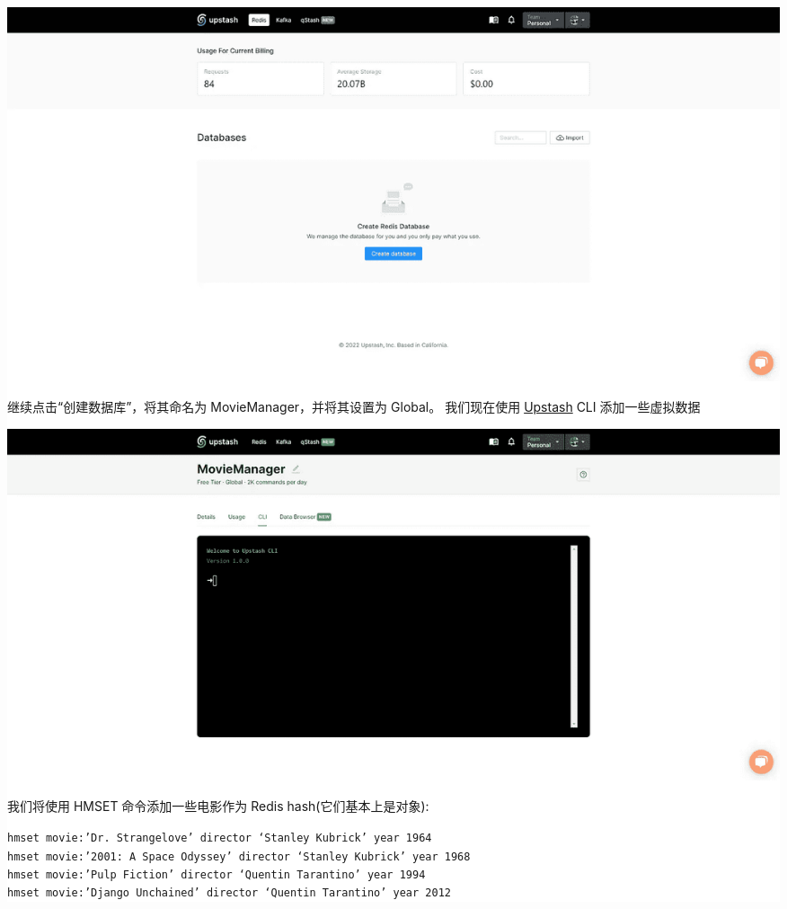 ![](img/c5ceb5873692fc6e0b62c546a0252403.png)

继续点击“创建数据库”，将其命名为 MovieManager，并将其设置为 Global。
我们现在使用 [Upstash](https://console.upstash.com/?utu_source=Lorenzo1) CLI 添加一些虚拟数据

![](img/e2bfde3aae5d7ba9876b9f628e49ca86.png)

我们将使用 HMSET 命令添加一些电影作为 Redis hash(它们基本上是对象):

```
hmset movie:’Dr. Strangelove’ director ‘Stanley Kubrick’ year 1964
hmset movie:’2001: A Space Odyssey’ director ‘Stanley Kubrick’ year 1968
hmset movie:’Pulp Fiction’ director ‘Quentin Tarantino’ year 1994
hmset movie:’Django Unchained’ director ‘Quentin Tarantino’ year 2012
```

